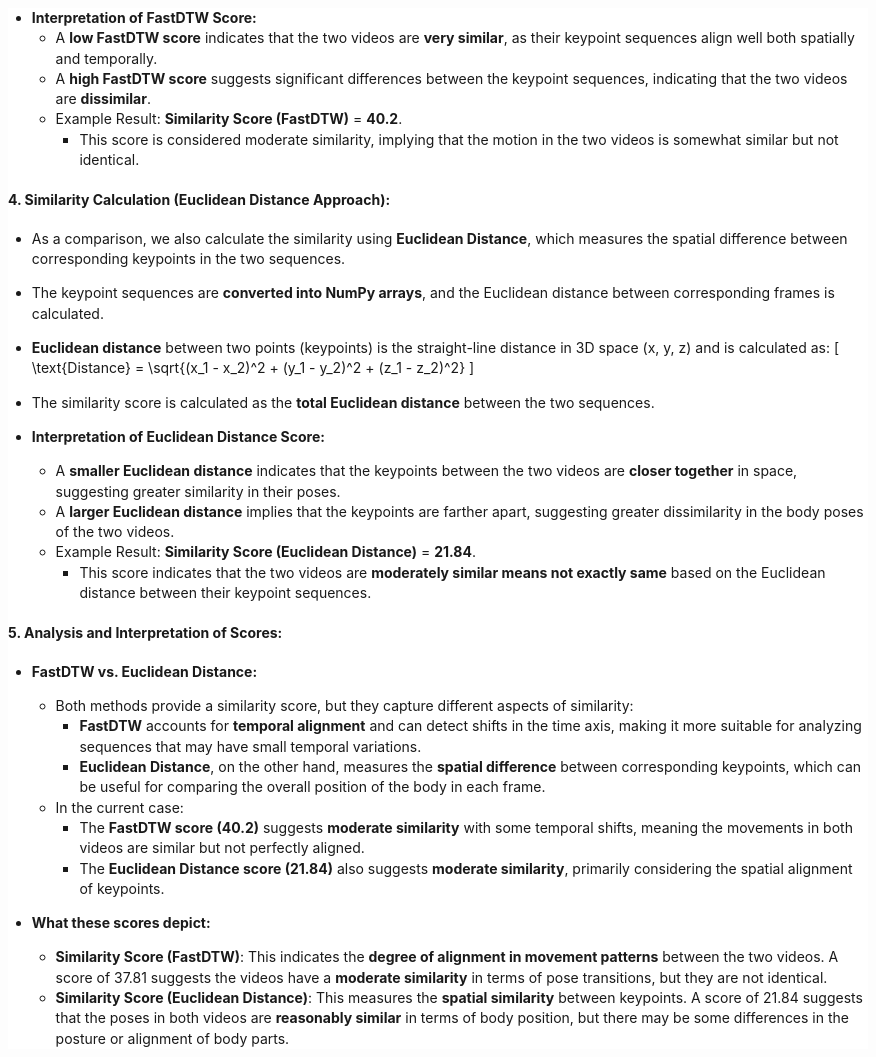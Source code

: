    - **Interpretation of FastDTW Score:**
     - A **low FastDTW score** indicates that the two videos are **very similar**, as their keypoint sequences align well both spatially and temporally.
     - A **high FastDTW score** suggests significant differences between the keypoint sequences, indicating that the two videos are **dissimilar**.
     - Example Result: **Similarity Score (FastDTW)** = **40.2**.
       - This score is considered moderate similarity, implying that the motion in the two videos is somewhat similar but not identical.

#### 4. **Similarity Calculation (Euclidean Distance Approach):**
   - As a comparison, we also calculate the similarity using **Euclidean Distance**, which measures the spatial difference between corresponding keypoints in the two sequences.
   - The keypoint sequences are **converted into NumPy arrays**, and the Euclidean distance between corresponding frames is calculated.
   - **Euclidean distance** between two points (keypoints) is the straight-line distance in 3D space (x, y, z) and is calculated as:
     \[
     \text{Distance} = \sqrt{(x_1 - x_2)^2 + (y_1 - y_2)^2 + (z_1 - z_2)^2}
     \]
   - The similarity score is calculated as the **total Euclidean distance** between the two sequences.

   - **Interpretation of Euclidean Distance Score:**
     - A **smaller Euclidean distance** indicates that the keypoints between the two videos are **closer together** in space, suggesting greater similarity in their poses.
     - A **larger Euclidean distance** implies that the keypoints are farther apart, suggesting greater dissimilarity in the body poses of the two videos.
     - Example Result: **Similarity Score (Euclidean Distance)** = **21.84**.
       - This score indicates that the two videos are **moderately similar means not exactly same** based on the Euclidean distance between their keypoint sequences.

#### 5. **Analysis and Interpretation of Scores:**
   - **FastDTW vs. Euclidean Distance:**
     - Both methods provide a similarity score, but they capture different aspects of similarity:
       - **FastDTW** accounts for **temporal alignment** and can detect shifts in the time axis, making it more suitable for analyzing sequences that may have small temporal variations.
       - **Euclidean Distance**, on the other hand, measures the **spatial difference** between corresponding keypoints, which can be useful for comparing the overall position of the body in each frame.
     - In the current case:
       - The **FastDTW score (40.2)** suggests **moderate similarity** with some temporal shifts, meaning the movements in both videos are similar but not perfectly aligned.
       - The **Euclidean Distance score (21.84)** also suggests **moderate similarity**, primarily considering the spatial alignment of keypoints.

   - **What these scores depict:**
     - **Similarity Score (FastDTW)**: This indicates the **degree of alignment in movement patterns** between the two videos. A score of 37.81 suggests the videos have a **moderate similarity** in terms of pose transitions, but they are not identical.
     - **Similarity Score (Euclidean Distance)**: This measures the **spatial similarity** between keypoints. A score of 21.84 suggests that the poses in both videos are **reasonably similar** in terms of body position, but there may be some differences in the posture or alignment of body parts.
